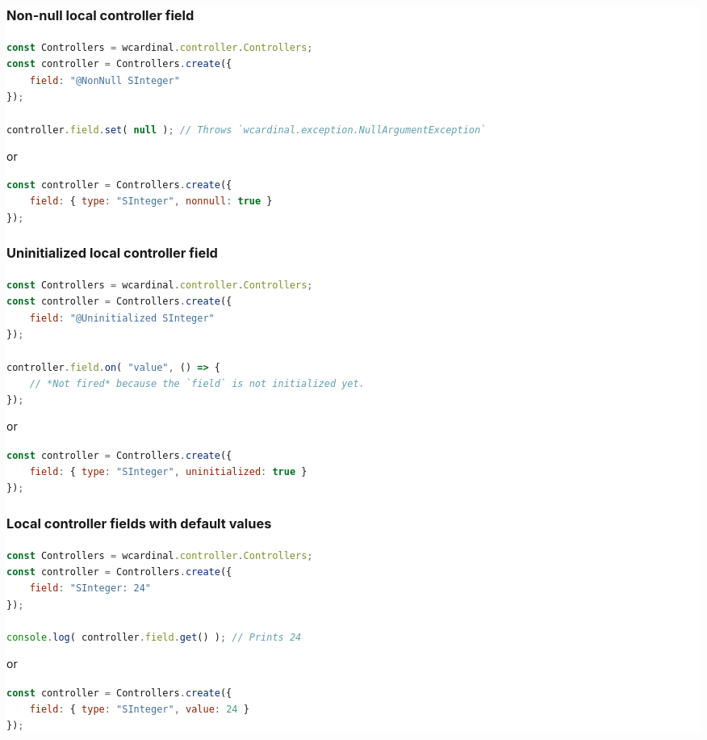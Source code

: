 ### Non-null local controller field

```javascript
const Controllers = wcardinal.controller.Controllers;
const controller = Controllers.create({
	field: "@NonNull SInteger"
});

controller.field.set( null ); // Throws `wcardinal.exception.NullArgumentException`
```

or

```javascript
const controller = Controllers.create({
	field: { type: "SInteger", nonnull: true }
});
```

### Uninitialized local controller field

```javascript
const Controllers = wcardinal.controller.Controllers;
const controller = Controllers.create({
	field: "@Uninitialized SInteger"
});

controller.field.on( "value", () => {
	// *Not fired* because the `field` is not initialized yet.
});
```

or

```javascript
const controller = Controllers.create({
	field: { type: "SInteger", uninitialized: true }
});
```

### Local controller fields with default values

```javascript
const Controllers = wcardinal.controller.Controllers;
const controller = Controllers.create({
	field: "SInteger: 24"
});

console.log( controller.field.get() ); // Prints 24
```

or

```javascript
const controller = Controllers.create({
	field: { type: "SInteger", value: 24 }
});
```
